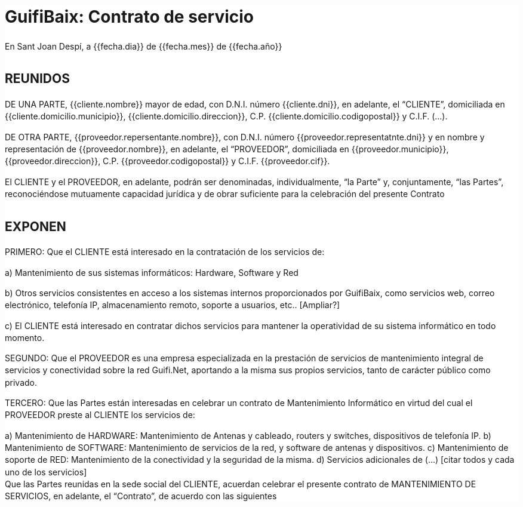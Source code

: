 # GuifiBaix: Contrato de servicio


En Sant Joan Despí, a {{fecha.dia}} de {{fecha.mes}} de {{fecha.año}}


## REUNIDOS

DE UNA  PARTE, {{cliente.nombre}} mayor de edad, con D.N.I. número {{cliente.dni}}, en adelante, el “CLIENTE”, domiciliada en {{cliente.domicilio.municipio}}, {{cliente.domicilio.direccion}}, C.P. {{cliente.domicilio.codigopostal}}  y C.I.F. (…).

DE OTRA  PARTE,
{{proveedor.repersentante.nombre}},
con D.N.I. número {{proveedor.representatnte.dni}}
y en nombre y representación de {{proveedor.nombre}},
en adelante, el “PROVEEDOR”,
domiciliada en {{proveedor.municipio}},
{{proveedor.direccion}},
C.P. {{proveedor.codigopostal}}
y C.I.F. {{proveedor.cif}}.

El CLIENTE y el PROVEEDOR, en adelante, podrán ser denominadas,
individualmente, “la Parte” y, conjuntamente, “las Partes”,
reconociéndose mutuamente capacidad jurídica y de obrar suficiente
para la celebración del presente Contrato

## EXPONEN

PRIMERO: Que el CLIENTE está interesado en la contratación de los servicios de:

a) Mantenimiento de sus sistemas informáticos: Hardware, Software y Red

b) Otros servicios consistentes en acceso a los sistemas internos proporcionados por GuifiBaix,
	como servicios web,
	correo electrónico,
	telefonía IP,
	almacenamiento remoto,
	soporte a usuarios,
	etc.. [Ampliar?]

c) El CLIENTE está interesado en contratar dichos servicios para mantener la operatividad de su sistema informático en todo momento. 

SEGUNDO: Que el PROVEEDOR es una empresa especializada en la prestación de servicios de mantenimiento integral de servicios y conectividad sobre la red Guifi.Net, aportando a la misma sus propios servicios, tanto de carácter público como privado.


TERCERO: Que las Partes están interesadas en celebrar un contrato de Mantenimiento Informático en virtud del cual el PROVEEDOR preste al CLIENTE los servicios de:

a) Mantenimiento de HARDWARE: Mantenimiento de Antenas y cableado, routers y switches, dispositivos de telefonía IP.
b) Mantenimiento de SOFTWARE: Mantenimiento de servicios de la red, y software de antenas y dispositivos.
c) Mantenimiento de soporte de RED: Mantenimiento de la conectividad y la seguridad de la misma.
d) Servicios adicionales de (…) [citar todos y cada uno de los servicios]  
Que las Partes reunidas en la sede social del CLIENTE, acuerdan celebrar el presente contrato de MANTENIMIENTO DE SERVICIOS, en adelante, el “Contrato”, de acuerdo con las siguientes 
